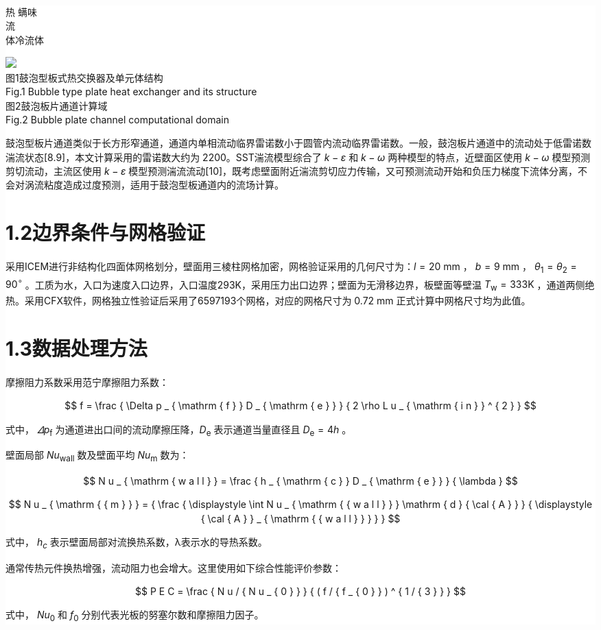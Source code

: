 热 螨味  
流  
体冷流体

![](images/b342866bab373a32064ded52e213357b164e6d8f5e535cc36f2222aad5f1eed7.jpg)  
图1鼓泡型板式热交换器及单元体结构  
Fig.1 Bubble type plate heat exchanger and its structure   
图2鼓泡板片通道计算域  
Fig.2 Bubble plate channel computational domain

鼓泡型板片通道类似于长方形窄通道，通道内单相流动临界雷诺数小于圆管内流动临界雷诺数。一般，鼓泡板片通道中的流动处于低雷诺数湍流状态[8.9]，本文计算采用的雷诺数大约为 2200。SST湍流模型综合了 $k { - } \varepsilon$ 和 $k { - } \omega$ 两种模型的特点，近壁面区使用 $k { - } \omega$ 模型预测剪切流动，主流区使用 $k { - } \varepsilon$ 模型预测湍流流动[10]，既考虑壁面附近湍流剪切应力传输，又可预测流动开始和负压力梯度下流体分离，不会对涡流粘度造成过度预测，适用于鼓泡型板通道内的流场计算。

# 1.2边界条件与网格验证

采用ICEM进行非结构化四面体网格划分，壁面用三棱柱网格加密，网格验证采用的几何尺寸为：$l { = } 2 0 \ \mathrm { m m }$ ， $\scriptstyle b = 9 { \mathrm { ~ m m } }$ ， $\theta _ { 1 } = \theta _ { 2 } { = } 9 0 ^ { \circ }$ 。工质为水，入口为速度入口边界，入口温度293K，采用压力出口边界；壁面为无滑移边界，板壁面等壁温 $\scriptstyle { T _ { \mathrm { w } } = 3 3 3 \mathrm { K } }$ ，通道两侧绝热。采用CFX软件，网格独立性验证后采用了6597193个网格，对应的网格尺寸为 $0 . 7 2 \ \mathrm { m m }$ 正式计算中网格尺寸均为此值。

# 1.3数据处理方法

摩擦阻力系数采用范宁摩擦阻力系数：

$$
f = \frac { \Delta p _ { \mathrm { f } } D _ { \mathrm { e } } } { 2 \rho L u _ { \mathrm { i n } } ^ { 2 } }
$$

式中， $\varDelta p _ { \mathrm { f } }$ 为通道进出口间的流动摩擦压降，$D _ { \mathrm { e } }$ 表示通道当量直径且 $D _ { \mathrm { e } } { = } 4 h$ 。

壁面局部 $N u _ { \mathrm { w a l l } }$ 数及壁面平均 $N u _ { \mathrm { { m } } }$ 数为：

$$
N u _ { \mathrm { w a l l } } = \frac { h _ { \mathrm { c } } D _ { \mathrm { e } } } { \lambda }
$$

$$
N u _ { \mathrm { { m } } } = { \frac { \displaystyle \int N u _ { \mathrm { { w a l l } } } \mathrm { d } { \cal { A } } } { \displaystyle { \cal { A } } _ { \mathrm { { w a l l } } } } }
$$

式中， $h _ { c }$ 表示壁面局部对流换热系数，λ表示水的导热系数。

通常传热元件换热增强，流动阻力也会增大。这里使用如下综合性能评价参数：

$$
P E C = \frac { N u / { N u _ { 0 } } } { ( f / { f _ { 0 } } ) ^ { 1 / { 3 } } }
$$

式中， $N u _ { 0 }$ 和 $f _ { 0 }$ 分别代表光板的努塞尔数和摩擦阻力因子。
